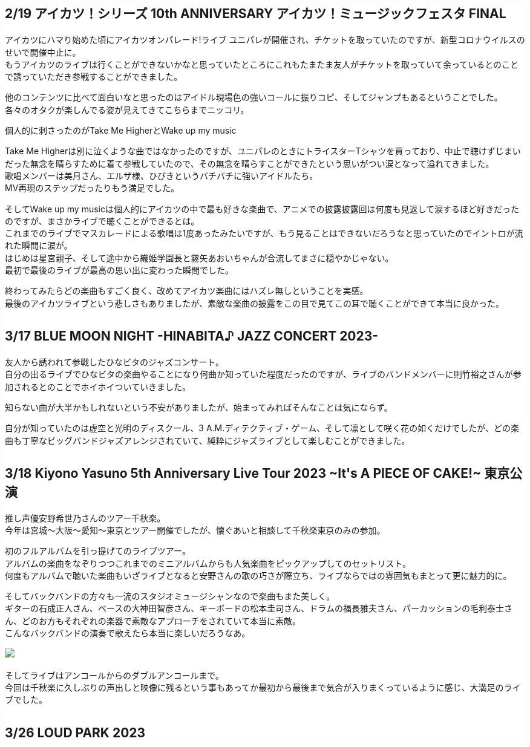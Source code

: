 ## 2/19 アイカツ！シリーズ 10th ANNIVERSARY アイカツ！ミュージックフェスタ FINAL

アイカツにハマり始めた頃にアイカツオンパレード!ライブ ユニパレが開催され、チケットを取っていたのですが、新型コロナウイルスのせいで開催中止に。  
もうアイカツのライブは行くことができないかなと思っていたところにこれもたまたま友人がチケットを取っていて余っているとのことで誘っていただき参戦することができました。

他のコンテンツに比べて面白いなと思ったのはアイドル現場色の強いコールに振りコピ、そしてジャンプもあるということでした。  
各々のオタクが楽しんでる姿が見えてきてこちらまでニッコリ。

個人的に刺さったのがTake Me HigherとWake up my music

Take Me Higherは別に泣くような曲ではなかったのですが、ユニパレのときにトライスターTシャツを買っており、中止で聴けずじまいだった無念を晴らすために着て参戦していたので、その無念を晴らすことができたという思いがつい涙となって溢れてきました。  
歌唱メンバーは美月さん、エルザ様、ひびきというバチバチに強いアイドルたち。  
MV再現のステップだったりもう満足でした。

そしてWake up my musicは個人的にアイカツの中で最も好きな楽曲で、アニメでの披露披露回は何度も見返して涙するほど好きだったのですが、まさかライブで聴くことができるとは。  
これまでのライブでマスカレードによる歌唱は1度あったみたいですが、もう見ることはできないだろうなと思っていたのでイントロが流れた瞬間に涙が。  
はじめは星宮親子、そして途中から織姫学園長と霧矢あおいちゃんが合流してまさに穏やかじゃない。  
最初で最後のライブが最高の思い出に変わった瞬間でした。

終わってみたらどの楽曲もすごく良く、改めてアイカツ楽曲にはハズレ無しということを実感。  
最後のアイカツライブという悲しさもありましたが、素敵な楽曲の披露をこの目で見てこの耳で聴くことができて本当に良かった。

## 3/17 BLUE MOON NIGHT -HINABITA♪ JAZZ CONCERT 2023-

友人から誘われて参戦したひなビタのジャズコンサート。  
自分の出るライブでひなビタの楽曲やることになり何曲か知っていた程度だったのですが、ライブのバンドメンバーに則竹裕之さんが参加されるとのことでホイホイついていきました。

知らない曲が大半かもしれないという不安がありましたが、始まってみればそんなことは気にならず。

自分が知っていたのは虚空と光明のディスクール、3 A.M.ディテクティブ・ゲーム、そして凛として咲く花の如くだけでしたが、どの楽曲も丁寧なビッグバンドジャズアレンジされていて、純粋にジャズライブとして楽しむことができました。

## 3/18 Kiyono Yasuno 5th Anniversary Live Tour 2023 ~It's A PIECE OF CAKE!~ 東京公演

推し声優安野希世乃さんのツアー千秋楽。  
今年は宮城〜大阪〜愛知〜東京とツアー開催でしたが、懐ぐあいと相談して千秋楽東京のみの参加。

初のフルアルバムを引っ提げてのライブツアー。  
アルバムの楽曲をなぞりつつこれまでのミニアルバムからも人気楽曲をピックアップしてのセットリスト。  
何度もアルバムで聴いた楽曲もいざライブとなると安野さんの歌の巧さが際立ち、ライブならではの雰囲気もまとって更に魅力的に。

そしてバックバンドの方々も一流のスタジオミュージシャンなので楽曲もまた美しく。  
ギターの石成正人さん、ベースの大神田智彦さん、キーボードの松本圭司さん、ドラムの福長雅夫さん、パーカッションの毛利泰士さん、どのお方もそれぞれの楽器で素敵なアプローチをされていて本当に素敵。  
こんなバックバンドの演奏で歌えたら本当に楽しいだろうなあ。

![](/images/2024/02/IMG_0041-768x1024.jpeg)

そしてライブはアンコールからのダブルアンコールまで。  
今回は千秋楽に久しぶりの声出しと映像に残るという事もあってか最初から最後まで気合が入りまくっているように感じ、大満足のライブでした。

## 3/26 LOUD PARK 2023
